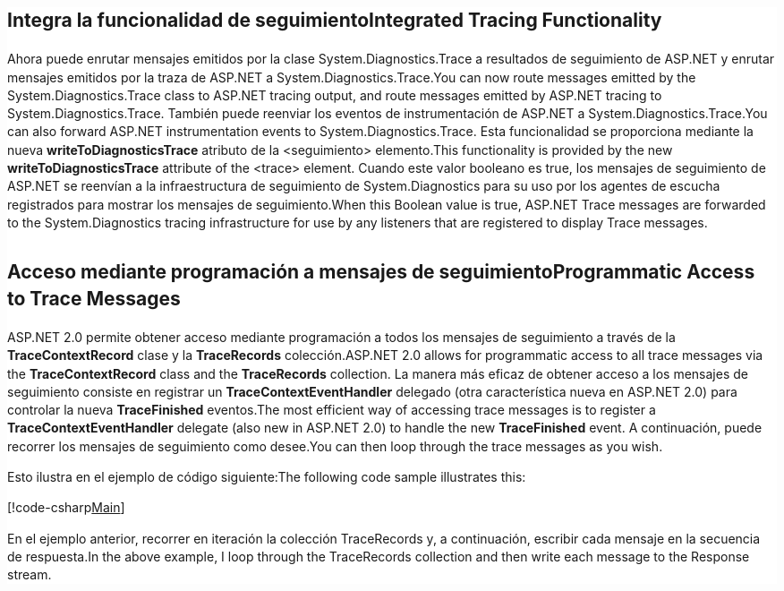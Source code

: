 ## <a name="integrated-tracing-functionality"></a><span data-ttu-id="08c1c-291">Integra la funcionalidad de seguimiento</span><span class="sxs-lookup"><span data-stu-id="08c1c-291">Integrated Tracing Functionality</span></span>

<span data-ttu-id="08c1c-292">Ahora puede enrutar mensajes emitidos por la clase System.Diagnostics.Trace a resultados de seguimiento de ASP.NET y enrutar mensajes emitidos por la traza de ASP.NET a System.Diagnostics.Trace.</span><span class="sxs-lookup"><span data-stu-id="08c1c-292">You can now route messages emitted by the System.Diagnostics.Trace class to ASP.NET tracing output, and route messages emitted by ASP.NET tracing to System.Diagnostics.Trace.</span></span> <span data-ttu-id="08c1c-293">También puede reenviar los eventos de instrumentación de ASP.NET a System.Diagnostics.Trace.</span><span class="sxs-lookup"><span data-stu-id="08c1c-293">You can also forward ASP.NET instrumentation events to System.Diagnostics.Trace.</span></span> <span data-ttu-id="08c1c-294">Esta funcionalidad se proporciona mediante la nueva **writeToDiagnosticsTrace** atributo de la &lt;seguimiento&gt; elemento.</span><span class="sxs-lookup"><span data-stu-id="08c1c-294">This functionality is provided by the new **writeToDiagnosticsTrace** attribute of the &lt;trace&gt; element.</span></span> <span data-ttu-id="08c1c-295">Cuando este valor booleano es true, los mensajes de seguimiento de ASP.NET se reenvían a la infraestructura de seguimiento de System.Diagnostics para su uso por los agentes de escucha registrados para mostrar los mensajes de seguimiento.</span><span class="sxs-lookup"><span data-stu-id="08c1c-295">When this Boolean value is true, ASP.NET Trace messages are forwarded to the System.Diagnostics tracing infrastructure for use by any listeners that are registered to display Trace messages.</span></span>

## <a name="programmatic-access-to-trace-messages"></a><span data-ttu-id="08c1c-296">Acceso mediante programación a mensajes de seguimiento</span><span class="sxs-lookup"><span data-stu-id="08c1c-296">Programmatic Access to Trace Messages</span></span>

<span data-ttu-id="08c1c-297">ASP.NET 2.0 permite obtener acceso mediante programación a todos los mensajes de seguimiento a través de la **TraceContextRecord** clase y la **TraceRecords** colección.</span><span class="sxs-lookup"><span data-stu-id="08c1c-297">ASP.NET 2.0 allows for programmatic access to all trace messages via the **TraceContextRecord** class and the **TraceRecords** collection.</span></span> <span data-ttu-id="08c1c-298">La manera más eficaz de obtener acceso a los mensajes de seguimiento consiste en registrar un **TraceContextEventHandler** delegado (otra característica nueva en ASP.NET 2.0) para controlar la nueva **TraceFinished** eventos.</span><span class="sxs-lookup"><span data-stu-id="08c1c-298">The most efficient way of accessing trace messages is to register a **TraceContextEventHandler** delegate (also new in ASP.NET 2.0) to handle the new **TraceFinished** event.</span></span> <span data-ttu-id="08c1c-299">A continuación, puede recorrer los mensajes de seguimiento como desee.</span><span class="sxs-lookup"><span data-stu-id="08c1c-299">You can then loop through the trace messages as you wish.</span></span>

<span data-ttu-id="08c1c-300">Esto ilustra en el ejemplo de código siguiente:</span><span class="sxs-lookup"><span data-stu-id="08c1c-300">The following code sample illustrates this:</span></span>

[!code-csharp[Main](configuration-and-instrumentation/samples/sample13.cs)]

<span data-ttu-id="08c1c-301">En el ejemplo anterior, recorrer en iteración la colección TraceRecords y, a continuación, escribir cada mensaje en la secuencia de respuesta.</span><span class="sxs-lookup"><span data-stu-id="08c1c-301">In the above example, I loop through the TraceRecords collection and then write each message to the Response stream.</span></span>
